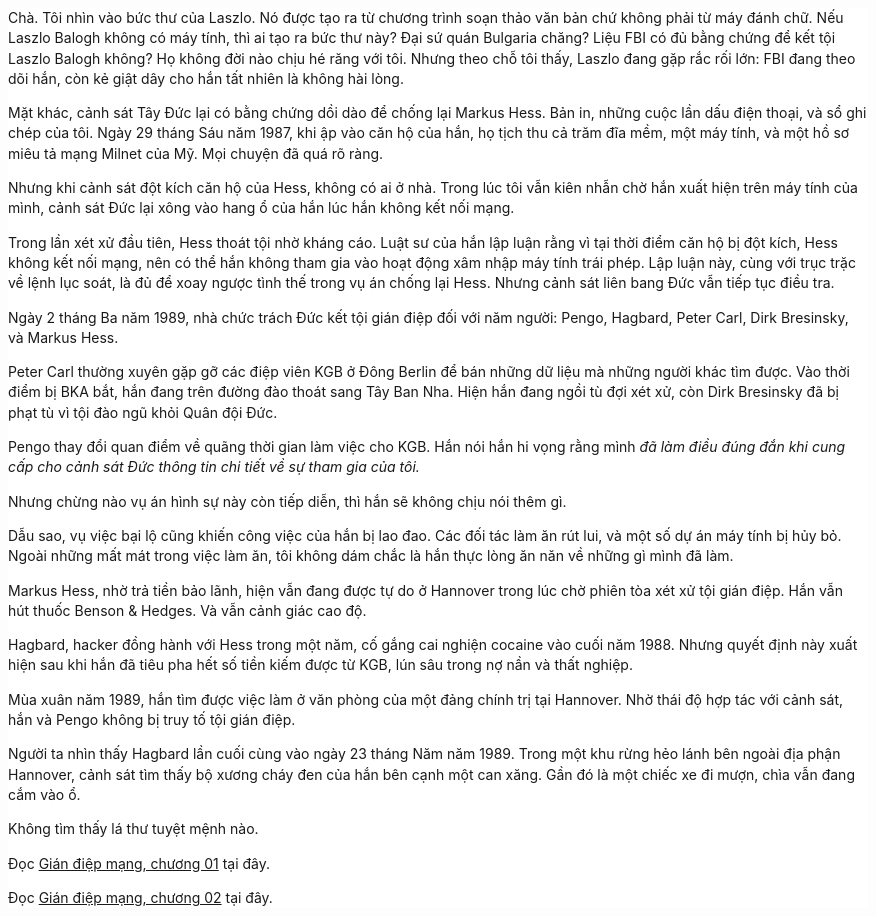 Chà. Tôi nhìn vào bức thư của Laszlo. Nó được tạo ra từ chương trình soạn thảo văn bản chứ không phải từ máy đánh chữ. Nếu Laszlo Balogh không có máy tính, thì ai tạo ra bức thư này? Đại sứ quán Bulgaria chăng? Liệu FBI có đủ bằng chứng để kết tội Laszlo Balogh không? Họ không đời nào chịu hé răng với tôi. Nhưng theo chỗ tôi thấy, Laszlo đang gặp rắc rối lớn: FBI đang theo dõi hắn, còn kẻ giật dây cho hắn tất nhiên là không hài lòng.

Mặt khác, cảnh sát Tây Đức lại có bằng chứng dồi dào để chống lại Markus Hess. Bản in, những cuộc lần dấu điện thoại, và sổ ghi chép của tôi. Ngày 29 tháng Sáu năm 1987, khi ập vào căn hộ của hắn, họ tịch thu cả trăm đĩa mềm, một máy tính, và một hồ sơ miêu tả mạng Milnet của Mỹ. Mọi chuyện đã quá rõ ràng.

Nhưng khi cảnh sát đột kích căn hộ của Hess, không có ai ở nhà. Trong lúc tôi vẫn kiên nhẫn chờ hắn xuất hiện trên máy tính của mình, cảnh sát Đức lại xông vào hang ổ của hắn lúc hắn không kết nối mạng.

Trong lần xét xử đầu tiên, Hess thoát tội nhờ kháng cáo. Luật sư của hắn lập luận rằng vì tại thời điểm căn hộ bị đột kích, Hess không kết nối mạng, nên có thể hắn không tham gia vào hoạt động xâm nhập máy tính trái phép. Lập luận này, cùng với trục trặc về lệnh lục soát, là đủ để xoay ngược tình thế trong vụ án chống lại Hess. Nhưng cảnh sát liên bang Đức vẫn tiếp tục điều tra.

Ngày 2 tháng Ba năm 1989, nhà chức trách Đức kết tội gián điệp đối với năm người: Pengo, Hagbard, Peter Carl, Dirk Bresinsky, và Markus Hess.

Peter Carl thường xuyên gặp gỡ các điệp viên KGB ở Đông Berlin để bán những dữ liệu mà những người khác tìm được. Vào thời điểm bị BKA bắt, hắn đang trên đường đào thoát sang Tây Ban Nha. Hiện hắn đang ngồi tù đợi xét xử, còn Dirk Bresinsky đã bị phạt tù vì tội đào ngũ khỏi Quân đội Đức.

Pengo thay đổi quan điểm về quãng thời gian làm việc cho KGB. Hắn nói hắn hi vọng rằng mình _đã làm điều đúng đắn khi cung cấp cho cảnh sát Đức thông tin chi tiết về sự tham gia của tôi._

Nhưng chừng nào vụ án hình sự này còn tiếp diễn, thì hắn sẽ không chịu nói thêm gì.

Dẫu sao, vụ việc bại lộ cũng khiến công việc của hắn bị lao đao. Các đối tác làm ăn rút lui, và một số dự án máy tính bị hủy bỏ. Ngoài những mất mát trong việc làm ăn, tôi không dám chắc là hắn thực lòng ăn năn về những gì mình đã làm.

Markus Hess, nhờ trả tiền bảo lãnh, hiện vẫn đang được tự do ở Hannover trong lúc chờ phiên tòa xét xử tội gián điệp. Hắn vẫn hút thuốc Benson & Hedges. Và vẫn cảnh giác cao độ.

Hagbard, hacker đồng hành với Hess trong một năm, cố gắng cai nghiện cocaine vào cuối năm 1988. Nhưng quyết định này xuất hiện sau khi hắn đã tiêu pha hết số tiền kiếm được từ KGB, lún sâu trong nợ nần và thất nghiệp.

Mùa xuân năm 1989, hắn tìm được việc làm ở văn phòng của một đảng chính trị tại Hannover. Nhờ thái độ hợp tác với cảnh sát, hắn và Pengo không bị truy tố tội gián điệp.

Người ta nhìn thấy Hagbard lần cuối cùng vào ngày 23 tháng Năm năm 1989. Trong một khu rừng hẻo lánh bên ngoài địa phận Hannover, cảnh sát tìm thấy bộ xương cháy đen của hắn bên cạnh một can xăng. Gần đó là một chiếc xe đi mượn, chìa vẫn đang cắm vào ổ.

Không tìm thấy lá thư tuyệt mệnh nào.

Đọc [Gián điệp mạng, chương 01](https://nhavantuonglai.com/article/gian-diep-mang-chuong-01) tại đây.

Đọc [Gián điệp mạng, chương 02](https://nhavantuonglai.com/article/gian-diep-mang-chuong-02) tại đây.
